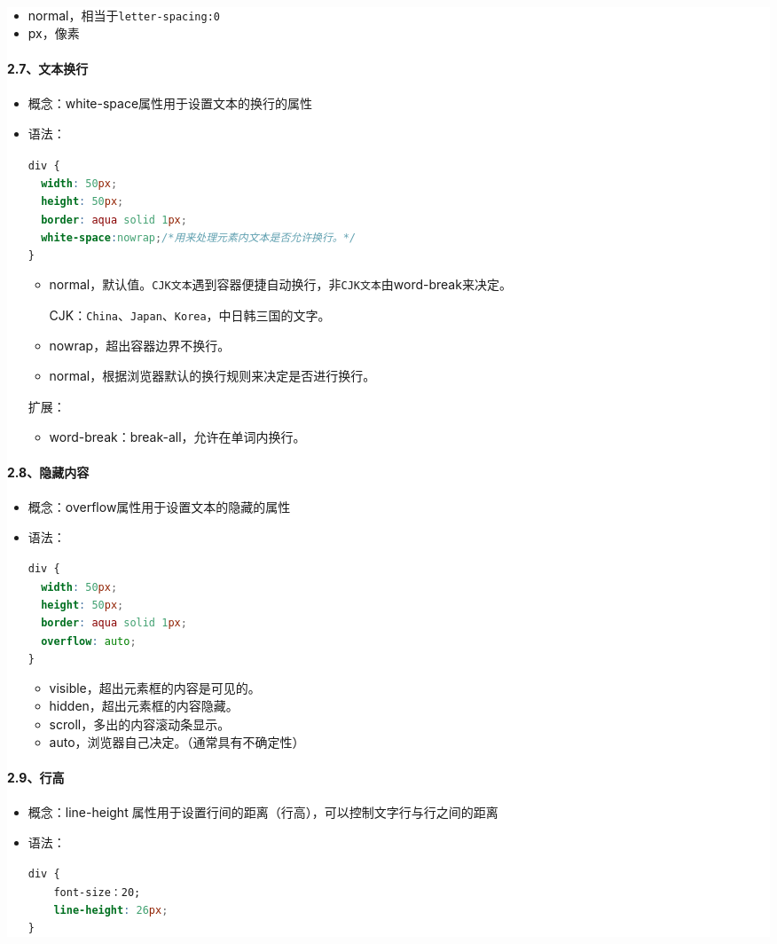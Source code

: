   - normal，相当于`letter-spacing:0`
  - px，像素

#### 2.7、文本换行

+ 概念：white-space属性用于设置文本的换行的属性

+ 语法：

  ```css
  div { 
  	width: 50px;
  	height: 50px;
  	border: aqua solid 1px;
  	white-space:nowrap;/*用来处理元素内文本是否允许换行。*/
  }
  ```

  - normal，默认值。`CJK文本`遇到容器便捷自动换行，非`CJK文本`由word-break来决定。

    CJK：`China`、`Japan`、`Korea`，中日韩三国的文字。

  - nowrap，超出容器边界不换行。

  - normal，根据浏览器默认的换行规则来决定是否进行换行。
  
  扩展：
  
  - word-break：break-all，允许在单词内换行。


#### 2.8、隐藏内容

+ 概念：overflow属性用于设置文本的隐藏的属性

+ 语法：

  ```css
  div { 
  	width: 50px;
  	height: 50px;
  	border: aqua solid 1px;
  	overflow: auto;
  }
  ```

  - visible，超出元素框的内容是可见的。
  - hidden，超出元素框的内容隐藏。
  - scroll，多出的内容滚动条显示。
  - auto，浏览器自己决定。（通常具有不确定性）

#### 2.9、行高

+ 概念：line-height 属性用于设置行间的距离（行高），可以控制文字行与行之间的距离

+ 语法：

  ```css
  div { 
      font-size：20;
      line-height: 26px;
  }
  ```
